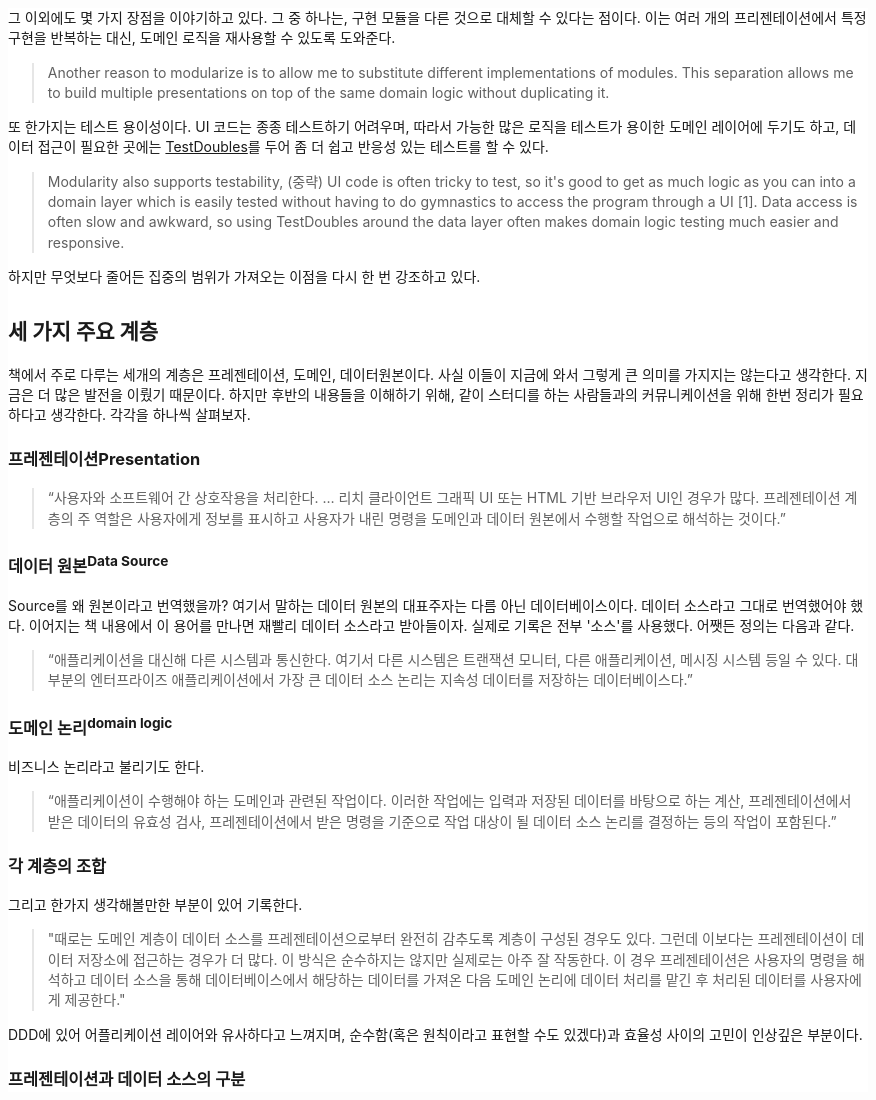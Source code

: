 그 이외에도 몇 가지 장점을 이야기하고 있다. 그 중 하나는, 구현 모듈을 다른 것으로 대체할 수 있다는 점이다. 이는 여러 개의 프리젠테이션에서 특정 구현을 반복하는 대신, 도메인 로직을 재사용할 수 있도록 도와준다.

> Another reason to modularize is to allow me to substitute different implementations of modules. This separation allows me to build multiple presentations on top of the same domain logic without duplicating it.

또 한가지는 테스트 용이성이다. UI 코드는 종종 테스트하기 어려우며, 따라서 가능한 많은 로직을 테스트가 용이한 도메인 레이어에 두기도 하고, 데이터 접근이 필요한 곳에는 [TestDoubles](https://martinfowler.com/bliki/TestDouble.html)를 두어 좀 더 쉽고 반응성 있는 테스트를 할 수 있다.

> Modularity also supports testability, (중략) UI code is often tricky to test, so it's good to get as much logic as you can into a domain layer which is easily tested without having to do gymnastics to access the program through a UI [1]. Data access is often slow and awkward, so using TestDoubles around the data layer often makes 
> domain logic testing much easier and responsive.

하지만 무엇보다 줄어든 집중의 범위가 가져오는 이점을 다시 한 번 강조하고 있다.

## 세 가지 주요 계층

책에서 주로 다루는 세개의 계층은 프레젠테이션, 도메인, 데이터원본이다. 사실 이들이 지금에 와서 그렇게 큰 의미를 가지지는 않는다고 생각한다. 지금은 더 많은 발전을 이뤘기 때문이다. 하지만 후반의 내용들을 이해하기 위해, 같이 스터디를 하는 사람들과의 커뮤니케이션을 위해 한번 정리가 필요하다고 생각한다. 각각을 하나씩 살펴보자. 

### 프레젠테이션Presentation

>“사용자와 소프트웨어 간 상호작용을 처리한다. … 리치 클라이언트 그래픽 UI 또는 HTML 기반 브라우저 UI인 경우가 많다. 프레젠테이션 계층의 주 역할은 사용자에게 정보를 표시하고 사용자가 내린 명령을 도메인과 데이터 원본에서 수행할 작업으로 해석하는 것이다.”

### 데이터 원본<sup>Data Source</sup>

Source를 왜 원본이라고 번역했을까? 여기서 말하는 데이터 원본의 대표주자는 다름 아닌 데이터베이스이다. 데이터 소스라고 그대로 번역했어야 했다. 이어지는 책 내용에서 이 용어를 만나면 재빨리 데이터 소스라고 받아들이자. 실제로 기록은 전부 '소스'를 사용했다. 어쨋든 정의는 다음과 같다.

> “애플리케이션을 대신해 다른 시스템과 통신한다. 여기서 다른 시스템은 트랜잭션 모니터, 다른 애플리케이션, 메시징 시스템 등일 수 있다. 대부분의 엔터프라이즈 애플리케이션에서 가장 큰 데이터 소스 논리는 지속성 데이터를 저장하는 데이터베이스다.”

### 도메인 논리<sup>domain logic</sup>

비즈니스 논리라고 불리기도 한다.

> “애플리케이션이 수행해야 하는 도메인과 관련된 작업이다. 이러한 작업에는 입력과 저장된 데이터를 바탕으로 하는 계산, 프레젠테이션에서 받은 데이터의 유효성 검사, 프레젠테이션에서 받은 명령을 기준으로 작업 대상이 될 데이터 소스 논리를 결정하는 등의 작업이 포함된다.”

### 각 계층의 조합

그리고 한가지 생각해볼만한 부분이 있어 기록한다.

> "때로는 도메인 계층이 데이터 소스를 프레젠테이션으로부터 완전히 감추도록 계층이 구성된 경우도 있다. 그런데 이보다는 프레젠테이션이 데이터 저장소에 접근하는 경우가 더 많다. 이 방식은 순수하지는 않지만 실제로는 아주 잘 작동한다. 이 경우 프레젠테이션은 사용자의 명령을 해석하고 데이터 소스을 통해 데이터베이스에서 해당하는 데이터를 가져온 다음 도메인 논리에 데이터 처리를 맡긴 후 처리된 데이터를 사용자에게 제공한다."

DDD에 있어 어플리케이션 레이어와 유사하다고 느껴지며, 순수함(혹은 원칙이라고 표현할 수도 있겠다)과 효율성 사이의 고민이 인상깊은 부분이다.

### 프레젠테이션과 데이터 소스의 구분
